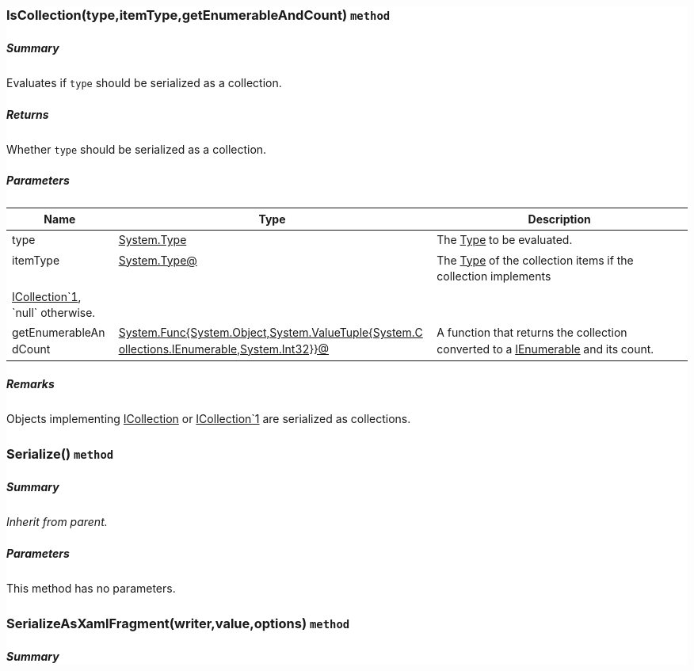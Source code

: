 <a name='M-Microsoft-VisualStudio-Extensibility-UI-DataContextSerializerOptions-DataContextFormatter-IsCollection-System-Type,System-Type@,System-Func{System-Object,System-ValueTuple{System-Collections-IEnumerable,System-Int32}}@-'></a>
### IsCollection(type,itemType,getEnumerableAndCount) `method`

##### Summary

Evaluates if `type` should be serialized as a collection.

##### Returns

Whether `type` should be serialized as a collection.

##### Parameters

| Name | Type | Description |
| ---- | ---- | ----------- |
| type | [System.Type](https://learn.microsoft.com/dotnet/api/System.Type 'System.Type') | The [Type](https://learn.microsoft.com/dotnet/api/System.Type 'System.Type') to be evaluated. |
| itemType | [System.Type@](https://learn.microsoft.com/dotnet/api/System.Type@ 'System.Type@') | The [Type](https://learn.microsoft.com/dotnet/api/System.Type 'System.Type') of the collection items if the collection implements
[ICollection\`1](https://learn.microsoft.com/dotnet/api/System.Collections.Generic.ICollection`1 'System.Collections.Generic.ICollection`1'), `null` otherwise. |
| getEnumerableAndCount | [System.Func{System.Object,System.ValueTuple{System.Collections.IEnumerable,System.Int32}}@](https://learn.microsoft.com/dotnet/api/System.Func 'System.Func{System.Object,System.ValueTuple{System.Collections.IEnumerable,System.Int32}}@') | A function that returns the collection converted to a [IEnumerable](https://learn.microsoft.com/dotnet/api/System.Collections.IEnumerable-1 'System.Collections.IEnumerable') and its count. |

##### Remarks

Objects implementing [ICollection](https://learn.microsoft.com/dotnet/api/System.Collections.ICollection 'System.Collections.ICollection') or [ICollection\`1](https://learn.microsoft.com/dotnet/api/System.Collections.Generic.ICollection-1 'System.Collections.Generic.ICollection`1') are serialized as
collections.

<a name='M-Microsoft-VisualStudio-Extensibility-UI-DataContextSerializerOptions-DataContextFormatter-Serialize-MessagePack-MessagePackWriter@,System-Object,MessagePack-MessagePackSerializerOptions-'></a>
### Serialize() `method`

##### Summary

*Inherit from parent.*

##### Parameters

This method has no parameters.

<a name='M-Microsoft-VisualStudio-Extensibility-UI-DataContextSerializerOptions-DataContextFormatter-SerializeAsXamlFragment-MessagePack-MessagePackWriter@,System-Object,MessagePack-MessagePackSerializerOptions-'></a>
### SerializeAsXamlFragment(writer,value,options) `method`

##### Summary
